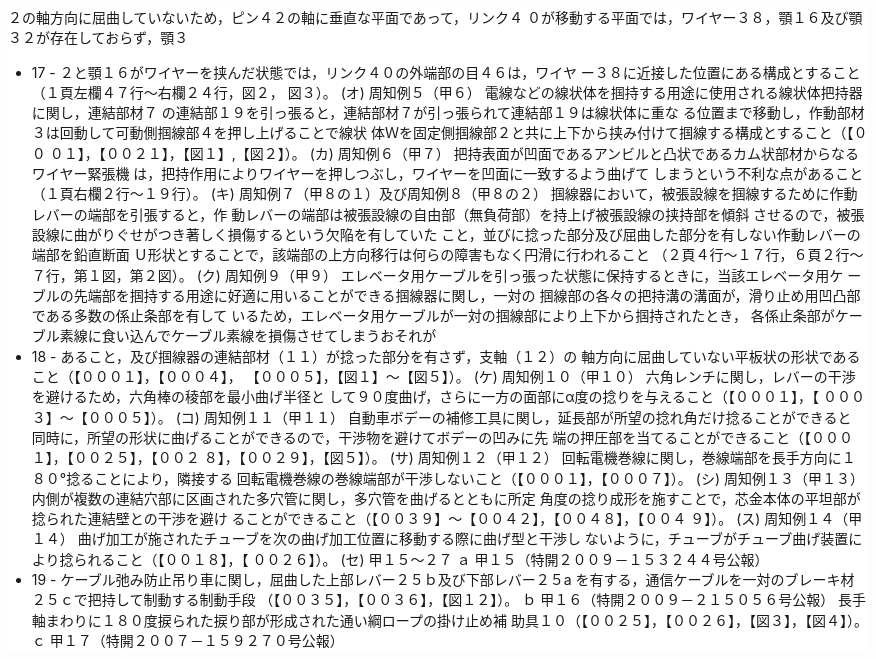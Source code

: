 ２の軸方向に屈曲していないため，ピン４２の軸に垂直な平面であって，リンク４
０が移動する平面では，ワイヤー３８，顎１６及び顎３２が存在しておらず，顎３
- 17 - 
２と顎１６がワイヤーを挟んだ状態では，リンク４０の外端部の目４６は，ワイヤ
ー３８に近接した位置にある構成とすること（１頁左欄４７行～右欄２４行，図２，
図３）。 
 (オ) 周知例５（甲６） 
 電線などの線状体を掴持する用途に使用される線状体把持器に関し，連結部材７
の連結部１９を引っ張ると，連結部材７が引っ張られて連結部１９は線状体に重な
る位置まで移動し，作動部材３は回動して可動側掴線部４を押し上げることで線状
体Ｗを固定側掴線部２と共に上下から挟み付けて掴線する構成とすること（【００
０１】，【００２１】，【図１】,【図２】）。 
 (カ) 周知例６（甲７） 
 把持表面が凹面であるアンビルと凸状であるカム状部材からなるワイヤー緊張機
は，把持作用によりワイヤーを押しつぶし，ワイヤーを凹面に一致するよう曲げて
しまうという不利な点があること（１頁右欄２行～１９行）。 
 (キ) 周知例７（甲８の１）及び周知例８（甲８の２） 
 掴線器において，被張設線を掴線するために作動レバーの端部を引張すると，作
動レバーの端部は被張設線の自由部（無負荷部）を持上げ被張設線の挟持部を傾斜
させるので，被張設線に曲がりぐせがつき著しく損傷するという欠陥を有していた
こと，並びに捻った部分及び屈曲した部分を有しない作動レバーの端部を鉛直断面
Ｕ形状とすることで，該端部の上方向移行は何らの障害もなく円滑に行われること
（２頁４行～１７行，６頁２行～７行，第１図，第２図）。 
 (ク) 周知例９（甲９） 
 エレベータ用ケーブルを引っ張った状態に保持するときに，当該エレベータ用ケ
ーブルの先端部を掴持する用途に好適に用いることができる掴線器に関し，一対の
掴線部の各々の把持溝の溝面が，滑り止め用凹凸部である多数の係止条部を有して
いるため，エレベータ用ケーブルが一対の掴線部により上下から掴持されたとき，
各係止条部がケーブル素線に食い込んでケーブル素線を損傷させてしまうおそれが
- 18 - 
あること，及び掴線器の連結部材（１１）が捻った部分を有さず，支軸（１２）の
軸方向に屈曲していない平板状の形状であること（【０００１】，【０００４】，
【０００５】，【図１】～【図５】）。 
 (ケ) 周知例１０（甲１０） 
 六角レンチに関し，レバーの干渉を避けるため，六角棒の稜部を最小曲げ半径と
して９０度曲げ，さらに一方の面部にα度の捻りを与えること（【０００１】，【
０００３】～【０００５】）。 
 (コ) 周知例１１（甲１１） 
 自動車ボデーの補修工具に関し，延長部が所望の捻れ角だけ捻ることができると
同時に，所望の形状に曲げることができるので，干渉物を避けてボデーの凹みに先
端の押圧部を当てることができること（【０００１】，【００２５】，【００２
８】，【００２９】，【図５】）。 
 (サ) 周知例１２（甲１２） 
 回転電機巻線に関し，巻線端部を長手方向に１８０°捻ることにより，隣接する
回転電機巻線の巻線端部が干渉しないこと（【０００１】，【０００７】）。 
 (シ) 周知例１３（甲１３） 
 内側が複数の連結穴部に区画された多穴管に関し，多穴管を曲げるとともに所定
角度の捻り成形を施すことで，芯金本体の平坦部が捻られた連結壁との干渉を避け
ることができること（【００３９】～【００４２】，【００４８】，【００４
９】）。 
 (ス) 周知例１４（甲１４） 
 曲げ加工が施されたチューブを次の曲げ加工位置に移動する際に曲げ型と干渉し
ないように，チューブがチューブ曲げ装置により捻られること（【００１８】，【
００２６】）。 
 (セ) 甲１５～２７ 
 ａ 甲１５（特開２００９－１５３２４４号公報） 
- 19 - 
 ケーブル弛み防止吊り車に関し，屈曲した上部レバー２５ｂ及び下部レバー２５a
を有する，通信ケーブルを一対のブレーキ材２５ｃで把持して制動する制動手段
（【００３５】，【００３６】，【図１２】）。 
 ｂ 甲１６（特開２００９－２１５０５６号公報） 
 長手軸まわりに１８０度捩られた捩り部が形成された通い綱ロープの掛け止め補
助具１０（【００２５】，【００２６】，【図３】，【図４】）。 
 ｃ 甲１７（特開２００７－１５９２７０号公報） 